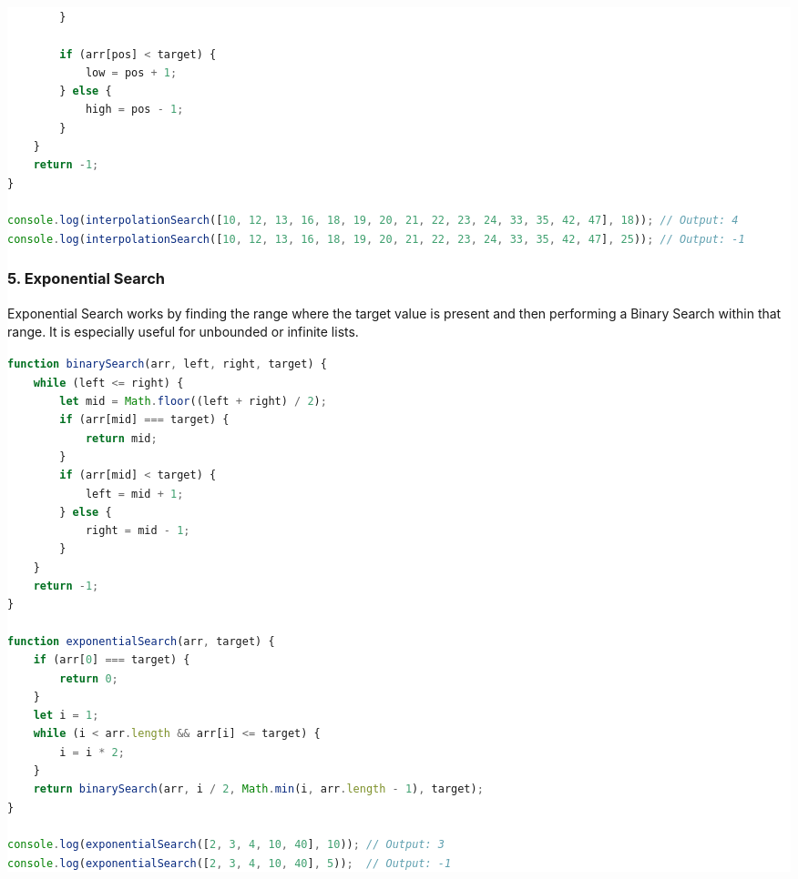 ```javascript
        }

        if (arr[pos] < target) {
            low = pos + 1;
        } else {
            high = pos - 1;
        }
    }
    return -1;
}

console.log(interpolationSearch([10, 12, 13, 16, 18, 19, 20, 21, 22, 23, 24, 33, 35, 42, 47], 18)); // Output: 4
console.log(interpolationSearch([10, 12, 13, 16, 18, 19, 20, 21, 22, 23, 24, 33, 35, 42, 47], 25)); // Output: -1
```

### 5. Exponential Search
Exponential Search works by finding the range where the target value is present and then performing a Binary Search within that range. It is especially useful for unbounded or infinite lists.

```javascript
function binarySearch(arr, left, right, target) {
    while (left <= right) {
        let mid = Math.floor((left + right) / 2);
        if (arr[mid] === target) {
            return mid;
        }
        if (arr[mid] < target) {
            left = mid + 1;
        } else {
            right = mid - 1;
        }
    }
    return -1;
}

function exponentialSearch(arr, target) {
    if (arr[0] === target) {
        return 0;
    }
    let i = 1;
    while (i < arr.length && arr[i] <= target) {
        i = i * 2;
    }
    return binarySearch(arr, i / 2, Math.min(i, arr.length - 1), target);
}

console.log(exponentialSearch([2, 3, 4, 10, 40], 10)); // Output: 3
console.log(exponentialSearch([2, 3, 4, 10, 40], 5));  // Output: -1
```
